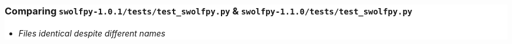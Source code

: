 ### Comparing `swolfpy-1.0.1/tests/test_swolfpy.py` & `swolfpy-1.1.0/tests/test_swolfpy.py`

 * *Files identical despite different names*

